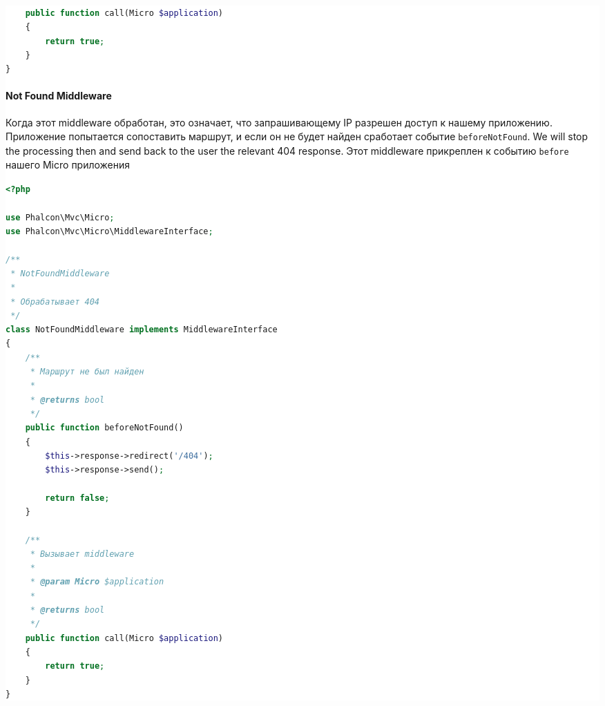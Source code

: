 ```php
    public function call(Micro $application)
    {
        return true;
    }
}
```

<a name='middleware-events-api-not-found'></a>

#### Not Found Middleware

Когда этот middleware обработан, это означает, что запрашивающему IP разрешен доступ к нашему приложению. Приложение попытается сопоставить маршрут, и если он не будет найден сработает событие `beforeNotFound`. We will stop the processing then and send back to the user the relevant 404 response. Этот middleware прикреплен к событию `before` нашего Micro приложения

```php
<?php

use Phalcon\Mvc\Micro;
use Phalcon\Mvc\Micro\MiddlewareInterface;

/**
 * NotFoundMiddleware
 *
 * Обрабатывает 404
 */
class NotFoundMiddleware implements MiddlewareInterface
{
    /**
     * Маршрут не был найден
     *
     * @returns bool
     */
    public function beforeNotFound()
    {
        $this->response->redirect('/404');
        $this->response->send();

        return false;
    }

    /**
     * Вызывает middleware
     *
     * @param Micro $application
     *
     * @returns bool
     */
    public function call(Micro $application)
    {
        return true;
    }
}
```
